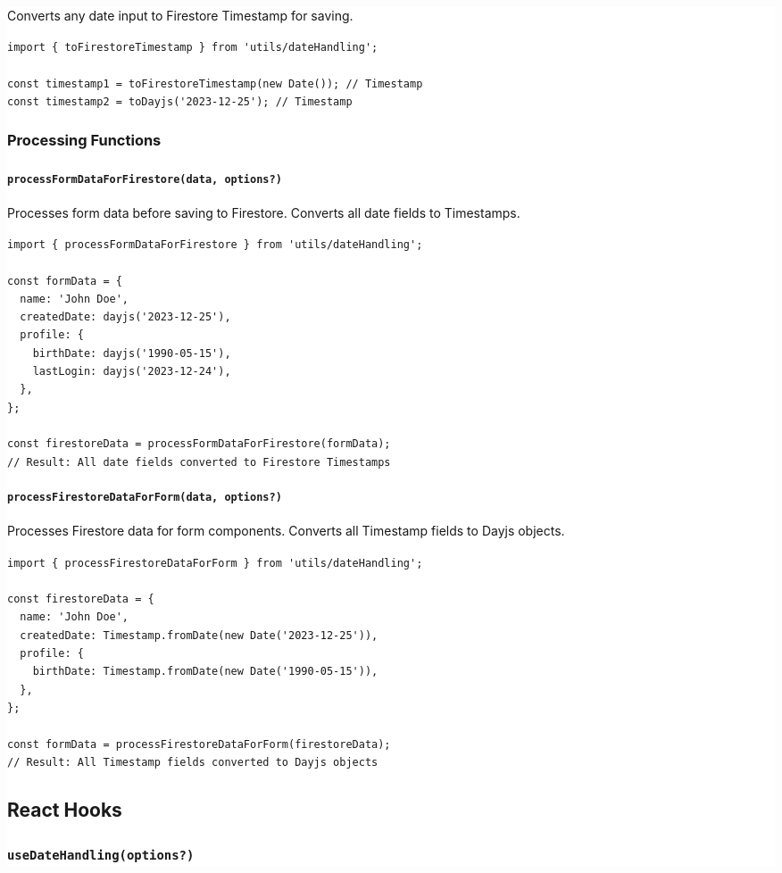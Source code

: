 Converts any date input to Firestore Timestamp for saving.

```tsx
import { toFirestoreTimestamp } from 'utils/dateHandling';

const timestamp1 = toFirestoreTimestamp(new Date()); // Timestamp
const timestamp2 = toDayjs('2023-12-25'); // Timestamp
```

### Processing Functions

#### `processFormDataForFirestore(data, options?)`

Processes form data before saving to Firestore. Converts all date fields to Timestamps.

```tsx
import { processFormDataForFirestore } from 'utils/dateHandling';

const formData = {
  name: 'John Doe',
  createdDate: dayjs('2023-12-25'),
  profile: {
    birthDate: dayjs('1990-05-15'),
    lastLogin: dayjs('2023-12-24'),
  },
};

const firestoreData = processFormDataForFirestore(formData);
// Result: All date fields converted to Firestore Timestamps
```

#### `processFirestoreDataForForm(data, options?)`

Processes Firestore data for form components. Converts all Timestamp fields to Dayjs objects.

```tsx
import { processFirestoreDataForForm } from 'utils/dateHandling';

const firestoreData = {
  name: 'John Doe',
  createdDate: Timestamp.fromDate(new Date('2023-12-25')),
  profile: {
    birthDate: Timestamp.fromDate(new Date('1990-05-15')),
  },
};

const formData = processFirestoreDataForForm(firestoreData);
// Result: All Timestamp fields converted to Dayjs objects
```

## React Hooks

### `useDateHandling(options?)`

